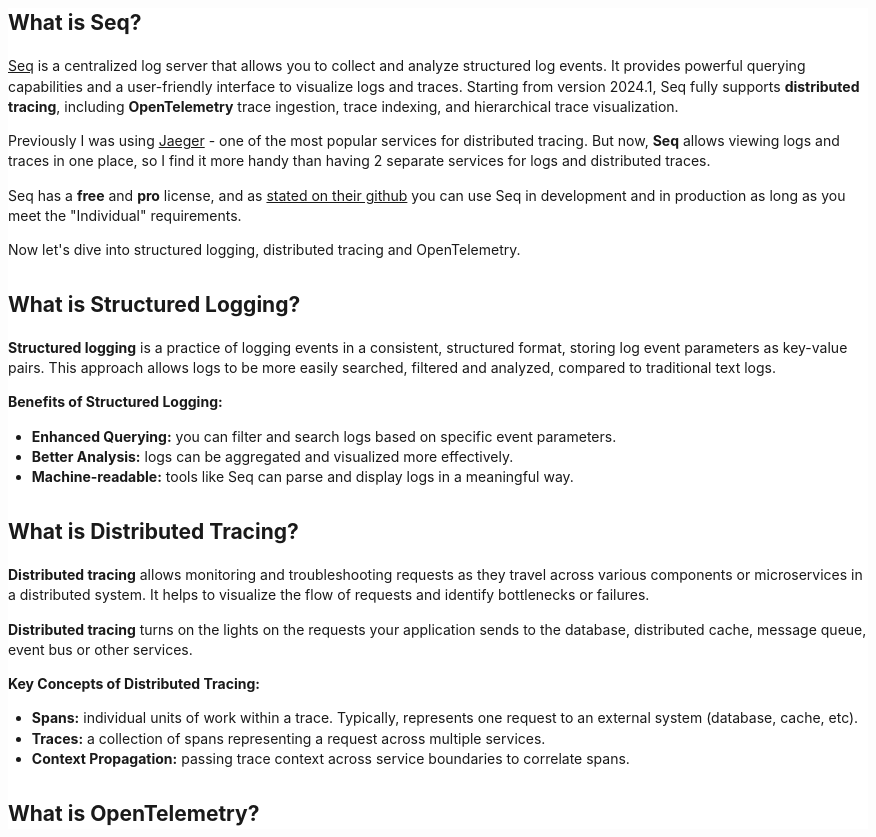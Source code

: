 [](#what-is-seq)

## What is Seq?

[Seq](https://datalust.co/seq) is a centralized log server that allows you to collect and analyze structured log events. It provides powerful querying capabilities and a user-friendly interface to visualize logs and traces. Starting from version 2024.1, Seq fully supports **distributed tracing**, including **OpenTelemetry** trace ingestion, trace indexing, and hierarchical trace visualization.

Previously I was using [Jaeger](https://www.jaegertracing.io/) - one of the most popular services for distributed tracing. But now, **Seq** allows viewing logs and traces in one place, so I find it more handy than having 2 separate services for logs and distributed traces.

Seq has a **free** and **pro** license, and as [stated on their github](https://github.com/datalust/seq-tickets/discussions/2130) you can use Seq in development and in production as long as you meet the "Individual" requirements.

Now let's dive into structured logging, distributed tracing and OpenTelemetry.

[](#what-is-structured-logging)

## What is Structured Logging?

**Structured logging** is a practice of logging events in a consistent, structured format, storing log event parameters as key-value pairs. This approach allows logs to be more easily searched, filtered and analyzed, compared to traditional text logs.

**Benefits of Structured Logging:**

*   **Enhanced Querying:** you can filter and search logs based on specific event parameters.
*   **Better Analysis:** logs can be aggregated and visualized more effectively.
*   **Machine-readable:** tools like Seq can parse and display logs in a meaningful way.

[](#what-is-distributed-tracing)

## What is Distributed Tracing?

**Distributed tracing** allows monitoring and troubleshooting requests as they travel across various components or microservices in a distributed system. It helps to visualize the flow of requests and identify bottlenecks or failures.

**Distributed tracing** turns on the lights on the requests your application sends to the database, distributed cache, message queue, event bus or other services.

**Key Concepts of Distributed Tracing:**

*   **Spans:** individual units of work within a trace. Typically, represents one request to an external system (database, cache, etc).
*   **Traces:** a collection of spans representing a request across multiple services.
*   **Context Propagation:** passing trace context across service boundaries to correlate spans.

[](#what-is-opentelemetry)

## What is OpenTelemetry?
